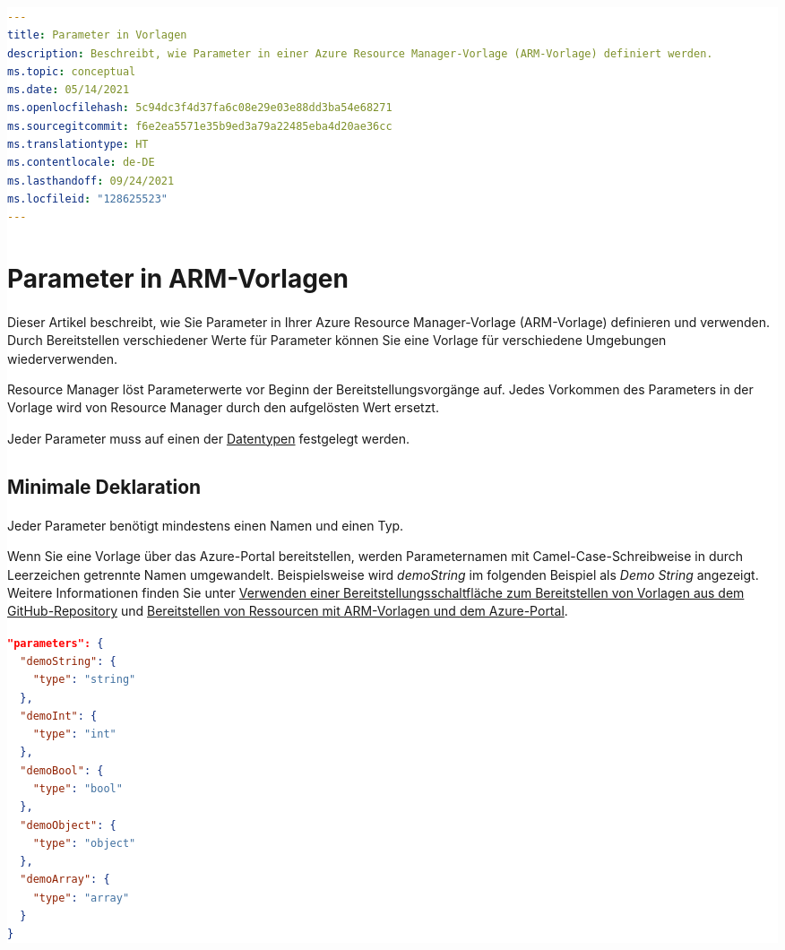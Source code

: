 ```yaml
---
title: Parameter in Vorlagen
description: Beschreibt, wie Parameter in einer Azure Resource Manager-Vorlage (ARM-Vorlage) definiert werden.
ms.topic: conceptual
ms.date: 05/14/2021
ms.openlocfilehash: 5c94dc3f4d37fa6c08e29e03e88dd3ba54e68271
ms.sourcegitcommit: f6e2ea5571e35b9ed3a79a22485eba4d20ae36cc
ms.translationtype: HT
ms.contentlocale: de-DE
ms.lasthandoff: 09/24/2021
ms.locfileid: "128625523"
---
```

# <a name="parameters-in-arm-templates"></a>Parameter in ARM-Vorlagen

Dieser Artikel beschreibt, wie Sie Parameter in Ihrer Azure Resource Manager-Vorlage (ARM-Vorlage) definieren und verwenden. Durch Bereitstellen verschiedener Werte für Parameter können Sie eine Vorlage für verschiedene Umgebungen wiederverwenden.

Resource Manager löst Parameterwerte vor Beginn der Bereitstellungsvorgänge auf. Jedes Vorkommen des Parameters in der Vorlage wird von Resource Manager durch den aufgelösten Wert ersetzt.

Jeder Parameter muss auf einen der [Datentypen](data-types.md) festgelegt werden.

## <a name="minimal-declaration"></a>Minimale Deklaration

Jeder Parameter benötigt mindestens einen Namen und einen Typ.

Wenn Sie eine Vorlage über das Azure-Portal bereitstellen, werden Parameternamen mit Camel-Case-Schreibweise in durch Leerzeichen getrennte Namen umgewandelt. Beispielsweise wird *demoString* im folgenden Beispiel als *Demo String* angezeigt. Weitere Informationen finden Sie unter [Verwenden einer Bereitstellungsschaltfläche zum Bereitstellen von Vorlagen aus dem GitHub-Repository](./deploy-to-azure-button.md) und [Bereitstellen von Ressourcen mit ARM-Vorlagen und dem Azure-Portal](./deploy-portal.md).

```json
"parameters": {
  "demoString": {
    "type": "string"
  },
  "demoInt": {
    "type": "int"
  },
  "demoBool": {
    "type": "bool"
  },
  "demoObject": {
    "type": "object"
  },
  "demoArray": {
    "type": "array"
  }
}
```
